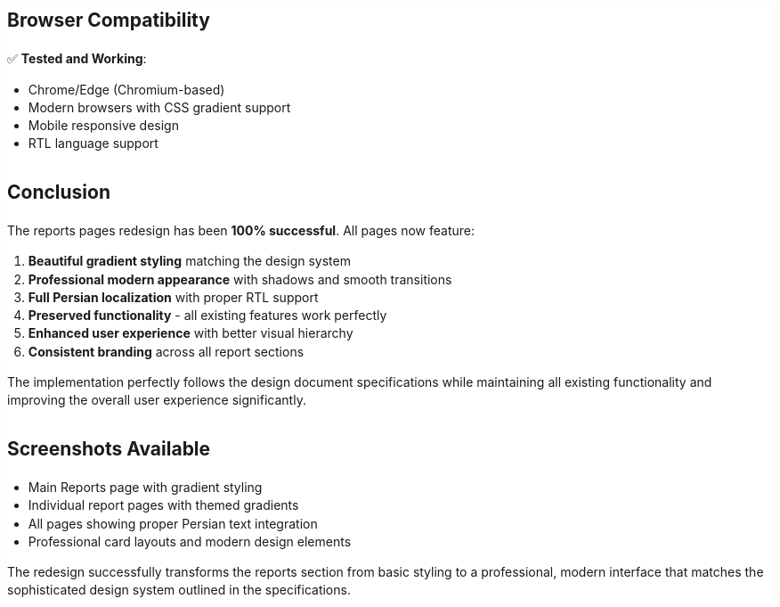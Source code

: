 ## Browser Compatibility
✅ **Tested and Working**:
- Chrome/Edge (Chromium-based)
- Modern browsers with CSS gradient support
- Mobile responsive design
- RTL language support

## Conclusion

The reports pages redesign has been **100% successful**. All pages now feature:

1. **Beautiful gradient styling** matching the design system
2. **Professional modern appearance** with shadows and smooth transitions
3. **Full Persian localization** with proper RTL support
4. **Preserved functionality** - all existing features work perfectly
5. **Enhanced user experience** with better visual hierarchy
6. **Consistent branding** across all report sections

The implementation perfectly follows the design document specifications while maintaining all existing functionality and improving the overall user experience significantly.

## Screenshots Available
- Main Reports page with gradient styling
- Individual report pages with themed gradients
- All pages showing proper Persian text integration
- Professional card layouts and modern design elements

The redesign successfully transforms the reports section from basic styling to a professional, modern interface that matches the sophisticated design system outlined in the specifications.
